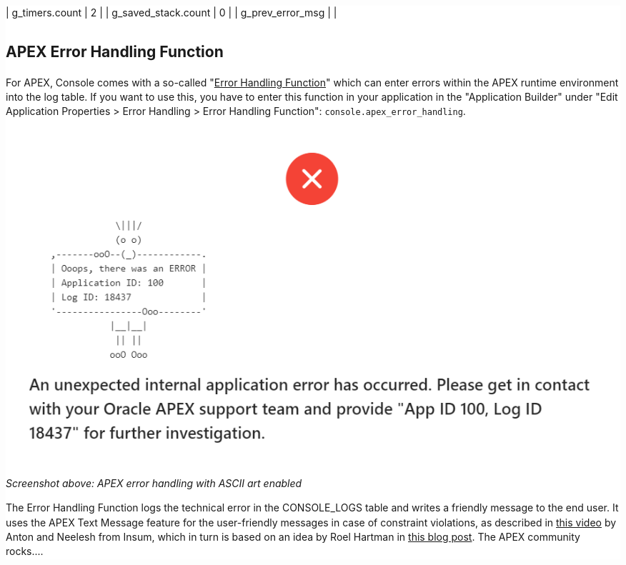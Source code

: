 | g_timers.count           | 2                   |
| g_saved_stack.count      | 0                   |
| g_prev_error_msg         |                     |

## APEX Error Handling Function

For APEX, Console comes with a so-called "[Error Handling
Function](https://docs.oracle.com/en/database/oracle/application-express/20.2/aeapi/Example-of-an-Error-Handling-Function.html#GUID-2CD75881-1A59-4787-B04B-9AAEC14E1A82)"
which can enter errors within the APEX runtime environment into the log table.
If you want to use this, you have to enter this function in your application in
the "Application Builder" under "Edit Application Properties > Error Handling >
Error Handling Function": `console.apex_error_handling`.

![APEX error handling with ASCII Art enabled](apex-error-handling-function.png)

*Screenshot above: APEX error handling with ASCII art enabled*

The Error Handling Function logs the technical error in the CONSOLE_LOGS table
and writes a friendly message to the end user. It uses the APEX Text Message
feature for the user-friendly messages in case of constraint violations, as
described in [this video](https://www.insum.ca/episode-22-error-handling/) by
Anton and Neelesh from Insum, which in turn is based on an idea by Roel Hartman
in [this blog
post](https://roelhartman.blogspot.com/2021/02/stop-using-validations-for-checking.html).
The APEX community rocks....
